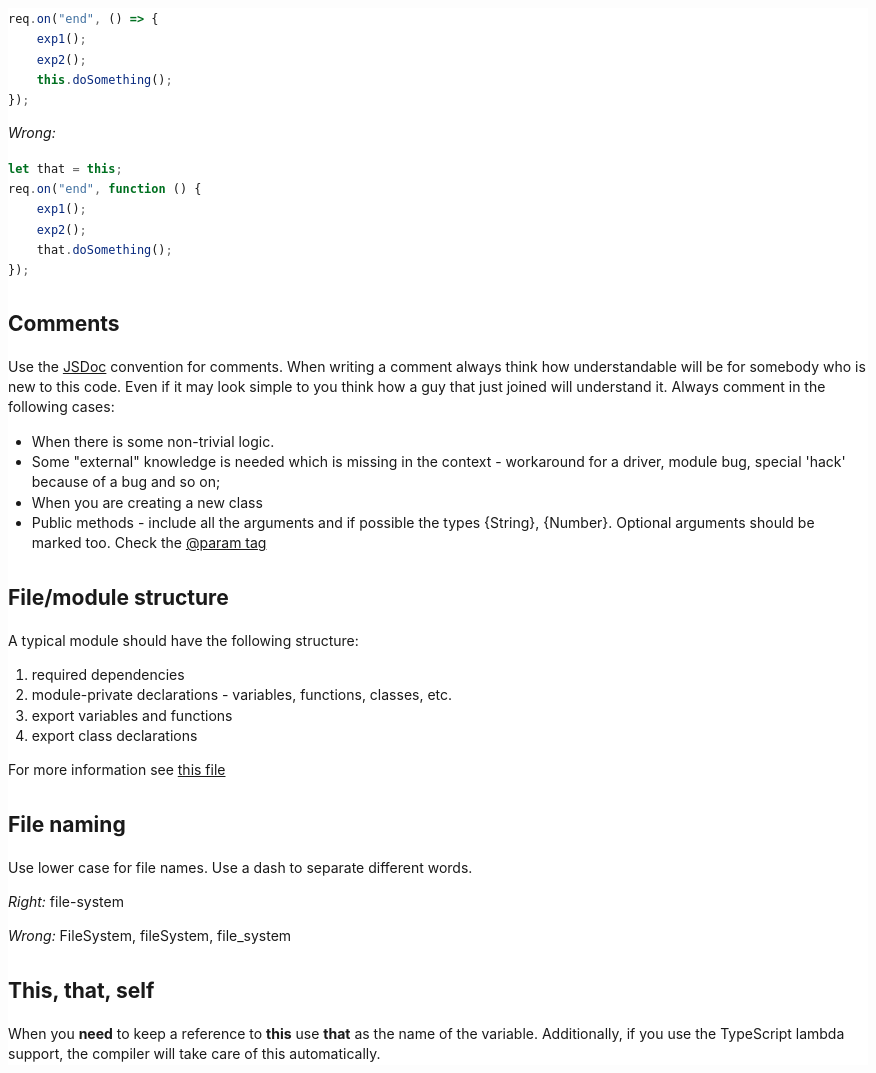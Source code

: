 ```TypeScript
req.on("end", () => {
    exp1();
    exp2();
    this.doSomething();
});
```

*Wrong:*

```TypeScript
let that = this;
req.on("end", function () {
    exp1();
    exp2();
    that.doSomething();
});
```

## Comments

Use the [JSDoc][JSDOC] convention for comments. When writing a comment always think how understandable will be for somebody who is new to this code. Even if it may look simple to you think how a guy that just joined will understand it. Always comment in the following cases:
+ When there is some non-trivial logic.
+ Some "external" knowledge is needed which is missing in the context - workaround for a driver, module bug, special 'hack' because of a bug and so on;
+ When you are creating a new class
+ Public methods - include all the arguments and if possible the types {String}, {Number}. Optional arguments should be marked too. Check the [@param tag][param]

[JSDOC]: http://usejsdoc.org/
[param]: http://usejsdoc.org/tags-param.html

## File/module structure

A typical module should have the following structure:

1. required dependencies
2. module-private declarations - variables, functions, classes, etc.
3. export variables and functions
4. export class declarations

For more information see [this file](https://github.com/telerik/xPlatCore/blob/master/JS/BCL/CreateNewModule.md)

## File naming
Use lower case for file names. Use a dash to separate different words.

*Right:*
file-system

*Wrong:*
FileSystem, fileSystem, file_system

## This, that, self
When you **need** to keep a reference to **this** use **that** as the name of the variable. Additionally, if you use the TypeScript lambda support, the compiler will take care of this automatically.


[camelcase]: https://en.wikipedia.org/wiki/camelCase#Variations_and_synonyms
[comparisonoperators]: https://developer.mozilla.org/en/JavaScript/Reference/Operators/Comparison_Operators